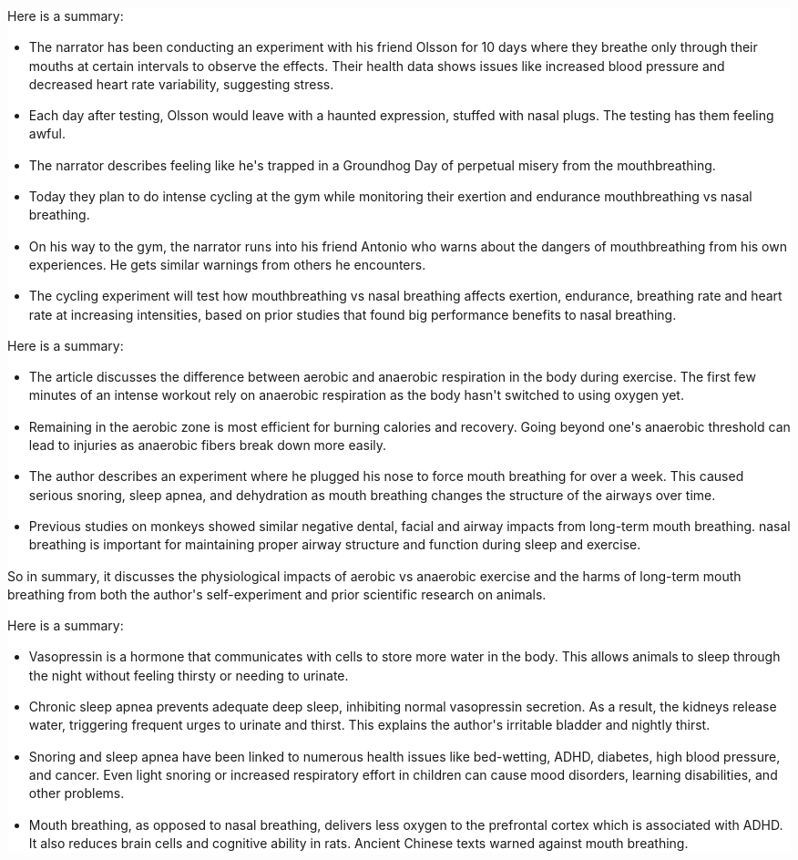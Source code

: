  Here is a summary:

- The narrator has been conducting an experiment with his friend Olsson for 10 days where they breathe only through their mouths at certain intervals to observe the effects. Their health data shows issues like increased blood pressure and decreased heart rate variability, suggesting stress. 

- Each day after testing, Olsson would leave with a haunted expression, stuffed with nasal plugs. The testing has them feeling awful. 

- The narrator describes feeling like he's trapped in a Groundhog Day of perpetual misery from the mouthbreathing. 

- Today they plan to do intense cycling at the gym while monitoring their exertion and endurance mouthbreathing vs nasal breathing. 

- On his way to the gym, the narrator runs into his friend Antonio who warns about the dangers of mouthbreathing from his own experiences. He gets similar warnings from others he encounters.

- The cycling experiment will test how mouthbreathing vs nasal breathing affects exertion, endurance, breathing rate and heart rate at increasing intensities, based on prior studies that found big performance benefits to nasal breathing.

 Here is a summary:

- The article discusses the difference between aerobic and anaerobic respiration in the body during exercise. The first few minutes of an intense workout rely on anaerobic respiration as the body hasn't switched to using oxygen yet. 

- Remaining in the aerobic zone is most efficient for burning calories and recovery. Going beyond one's anaerobic threshold can lead to injuries as anaerobic fibers break down more easily. 

- The author describes an experiment where he plugged his nose to force mouth breathing for over a week. This caused serious snoring, sleep apnea, and dehydration as mouth breathing changes the structure of the airways over time. 

- Previous studies on monkeys showed similar negative dental, facial and airway impacts from long-term mouth breathing. nasal breathing is important for maintaining proper airway structure and function during sleep and exercise.

So in summary, it discusses the physiological impacts of aerobic vs anaerobic exercise and the harms of long-term mouth breathing from both the author's self-experiment and prior scientific research on animals.

 Here is a summary:

- Vasopressin is a hormone that communicates with cells to store more water in the body. This allows animals to sleep through the night without feeling thirsty or needing to urinate. 

- Chronic sleep apnea prevents adequate deep sleep, inhibiting normal vasopressin secretion. As a result, the kidneys release water, triggering frequent urges to urinate and thirst. This explains the author's irritable bladder and nightly thirst. 

- Snoring and sleep apnea have been linked to numerous health issues like bed-wetting, ADHD, diabetes, high blood pressure, and cancer. Even light snoring or increased respiratory effort in children can cause mood disorders, learning disabilities, and other problems. 

- Mouth breathing, as opposed to nasal breathing, delivers less oxygen to the prefrontal cortex which is associated with ADHD. It also reduces brain cells and cognitive ability in rats. Ancient Chinese texts warned against mouth breathing.
